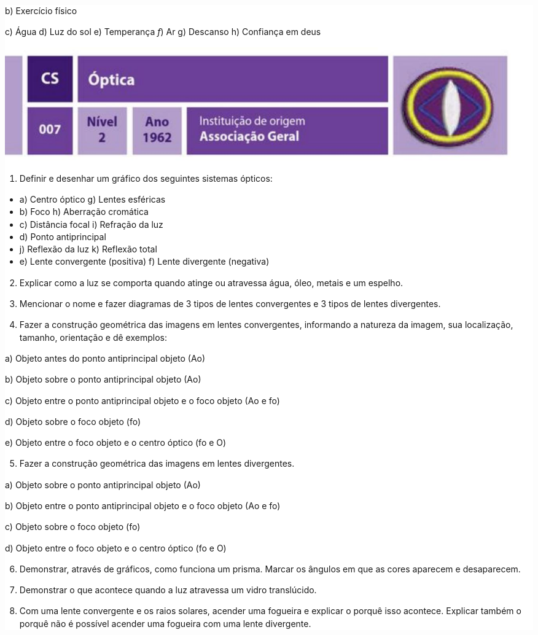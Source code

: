 b) Exercício físico

c) Água d) Luz do sol e) Temperança  $f)$  Ar g) Descanso h) Confiança em deus

![](_page_7_Picture_0.jpeg)

1. Definir e desenhar um gráfico dos seguintes sistemas ópticos:

- a) Centro óptico g) Lentes esféricas
- b) Foco h) Aberração cromática
- c) Distância focal i) Refração da luz
- d) Ponto antiprincipal
- j) Reflexão da luz k) Reflexão total
- e) Lente convergente (positiva) f) Lente divergente (negativa)

2. Explicar como a luz se comporta quando atinge ou atravessa água, óleo, metais e um espelho.

3. Mencionar o nome e fazer diagramas de 3 tipos de lentes convergentes e 3 tipos de lentes divergentes.

4. Fazer a construção geométrica das imagens em lentes convergentes, informando a natureza da imagem, sua localização, tamanho, orientação e dê exemplos:

a) Objeto antes do ponto antiprincipal objeto (Ao)

b) Objeto sobre o ponto antiprincipal objeto (Ao)

c) Objeto entre o ponto antiprincipal objeto e o foco objeto (Ao e fo)

d) Objeto sobre o foco objeto (fo)

e) Objeto entre o foco objeto e o centro óptico (fo e O)

5. Fazer a construção geométrica das imagens em lentes divergentes.

a) Objeto sobre o ponto antiprincipal objeto (Ao)

b) Objeto entre o ponto antiprincipal objeto e o foco objeto (Ao e fo)

c) Objeto sobre o foco objeto (fo)

d) Objeto entre o foco objeto e o centro óptico (fo e O)

6. Demonstrar, através de gráficos, como funciona um prisma. Marcar os ângulos em que as cores aparecem e desaparecem.

7. Demonstrar o que acontece quando a luz atravessa um vidro translúcido.

8. Com uma lente convergente e os raios solares, acender uma fogueira e explicar o porquê isso acontece. Explicar também o porquê não é possível acender uma fogueira com uma lente divergente.
